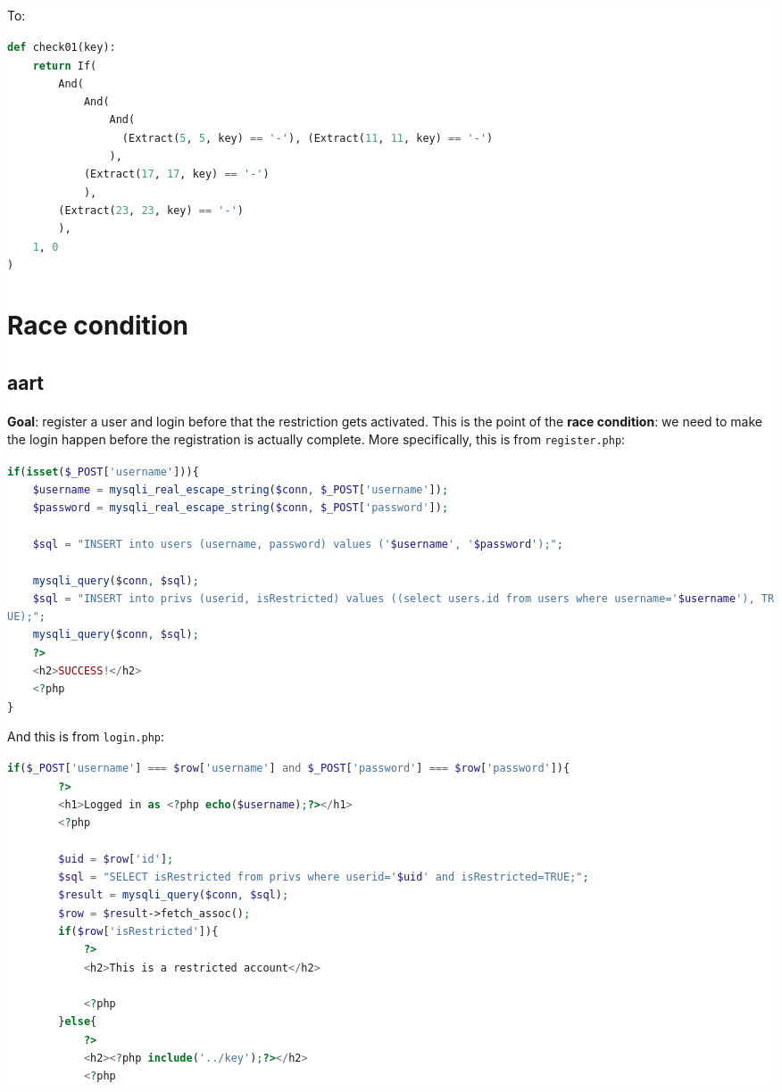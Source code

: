 To:

```python
def check01(key):  
    return If(
        And(
            And(
                And(
                  (Extract(5, 5, key) == '-'), (Extract(11, 11, key) == '-')
                ), 
            (Extract(17, 17, key) == '-')
            ),
        (Extract(23, 23, key) == '-')
        ),
    1, 0
)
```

# Race condition

## aart

**Goal**: register a user and login before that the restriction gets activated. This is the point of the **race condition**: we need to make the login happen before the registration is actually complete. More specifically, this is from `register.php`:

```php
if(isset($_POST['username'])){
	$username = mysqli_real_escape_string($conn, $_POST['username']);
	$password = mysqli_real_escape_string($conn, $_POST['password']);

	$sql = "INSERT into users (username, password) values ('$username', '$password');";

	mysqli_query($conn, $sql);
	$sql = "INSERT into privs (userid, isRestricted) values ((select users.id from users where username='$username'), TRUE);";
	mysqli_query($conn, $sql);
	?>
	<h2>SUCCESS!</h2>
	<?php
}
```

And this is from `login.php`:

```php
if($_POST['username'] === $row['username'] and $_POST['password'] === $row['password']){
		?>
		<h1>Logged in as <?php echo($username);?></h1>
		<?php

		$uid = $row['id'];
		$sql = "SELECT isRestricted from privs where userid='$uid' and isRestricted=TRUE;";
		$result = mysqli_query($conn, $sql);
		$row = $result->fetch_assoc();
		if($row['isRestricted']){
			?>
			<h2>This is a restricted account</h2>

			<?php
		}else{
			?>
			<h2><?php include('../key');?></h2>
			<?php

```